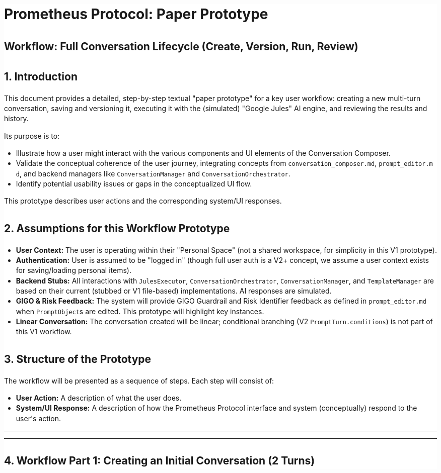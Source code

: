 # Prometheus Protocol: Paper Prototype
## Workflow: Full Conversation Lifecycle (Create, Version, Run, Review)

## 1. Introduction

This document provides a detailed, step-by-step textual "paper prototype" for a key user workflow: creating a new multi-turn conversation, saving and versioning it, executing it with the (simulated) "Google Jules" AI engine, and reviewing the results and history.

Its purpose is to:
*   Illustrate how a user might interact with the various components and UI elements of the Conversation Composer.
*   Validate the conceptual coherence of the user journey, integrating concepts from `conversation_composer.md`, `prompt_editor.md`, and backend managers like `ConversationManager` and `ConversationOrchestrator`.
*   Identify potential usability issues or gaps in the conceptualized UI flow.

This prototype describes user actions and the corresponding system/UI responses.

## 2. Assumptions for this Workflow Prototype

*   **User Context:** The user is operating within their "Personal Space" (not a shared workspace, for simplicity in this V1 prototype).
*   **Authentication:** User is assumed to be "logged in" (though full user auth is a V2+ concept, we assume a user context exists for saving/loading personal items).
*   **Backend Stubs:** All interactions with `JulesExecutor`, `ConversationOrchestrator`, `ConversationManager`, and `TemplateManager` are based on their current (stubbed or V1 file-based) implementations. AI responses are simulated.
*   **GIGO & Risk Feedback:** The system will provide GIGO Guardrail and Risk Identifier feedback as defined in `prompt_editor.md` when `PromptObject`s are edited. This prototype will highlight key instances.
*   **Linear Conversation:** The conversation created will be linear; conditional branching (V2 `PromptTurn.conditions`) is not part of this V1 workflow.

## 3. Structure of the Prototype

The workflow will be presented as a sequence of steps. Each step will consist of:
*   **User Action:** A description of what the user does.
*   **System/UI Response:** A description of how the Prometheus Protocol interface and system (conceptually) respond to the user's action.

---

---

## 4. Workflow Part 1: Creating an Initial Conversation (2 Turns)
